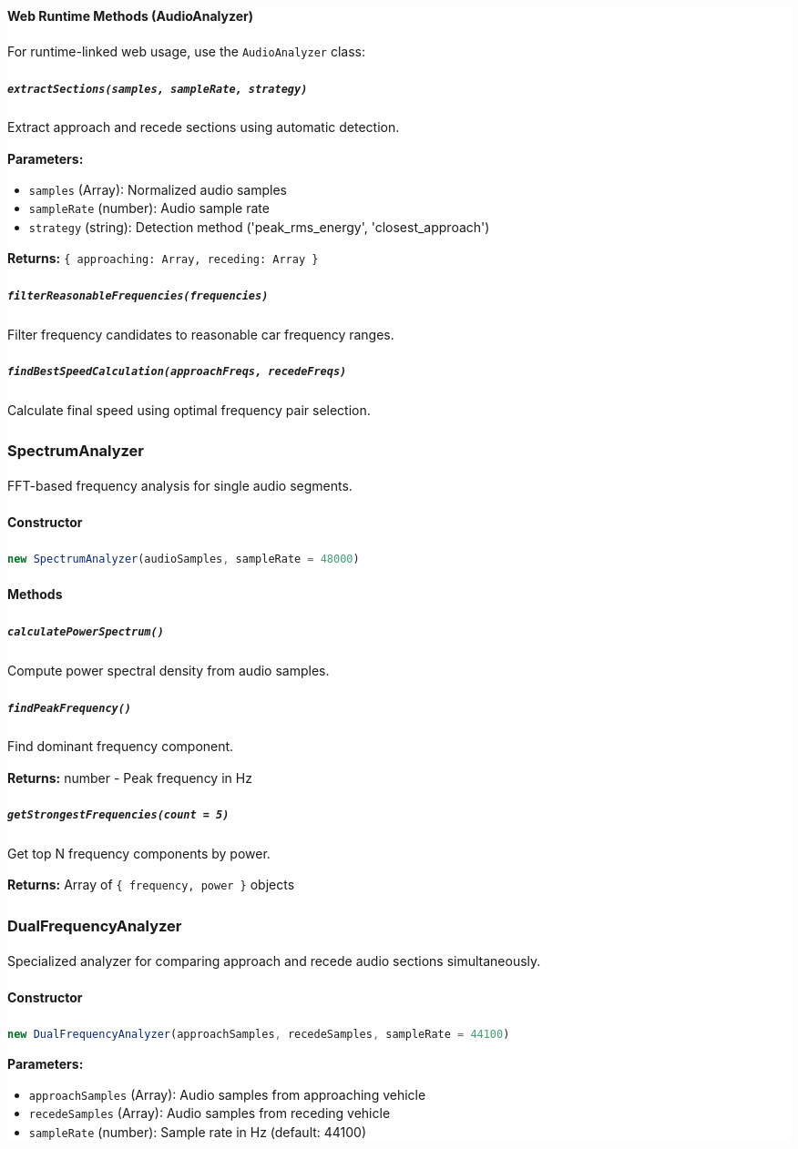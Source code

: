 #### Web Runtime Methods (AudioAnalyzer)

For runtime-linked web usage, use the `AudioAnalyzer` class:

##### `extractSections(samples, sampleRate, strategy)`
Extract approach and recede sections using automatic detection.

**Parameters:**
- `samples` (Array): Normalized audio samples
- `sampleRate` (number): Audio sample rate
- `strategy` (string): Detection method ('peak_rms_energy', 'closest_approach')

**Returns:** `{ approaching: Array, receding: Array }`

##### `filterReasonableFrequencies(frequencies)`
Filter frequency candidates to reasonable car frequency ranges.

##### `findBestSpeedCalculation(approachFreqs, recedeFreqs)`
Calculate final speed using optimal frequency pair selection.

### SpectrumAnalyzer

FFT-based frequency analysis for single audio segments.

#### Constructor
```javascript
new SpectrumAnalyzer(audioSamples, sampleRate = 48000)
```

#### Methods

##### `calculatePowerSpectrum()`
Compute power spectral density from audio samples.

##### `findPeakFrequency()`
Find dominant frequency component.

**Returns:** number - Peak frequency in Hz

##### `getStrongestFrequencies(count = 5)`
Get top N frequency components by power.

**Returns:** Array of `{ frequency, power }` objects

### DualFrequencyAnalyzer

Specialized analyzer for comparing approach and recede audio sections simultaneously.

#### Constructor
```javascript
new DualFrequencyAnalyzer(approachSamples, recedeSamples, sampleRate = 44100)
```

**Parameters:**
- `approachSamples` (Array): Audio samples from approaching vehicle
- `recedeSamples` (Array): Audio samples from receding vehicle  
- `sampleRate` (number): Sample rate in Hz (default: 44100)
